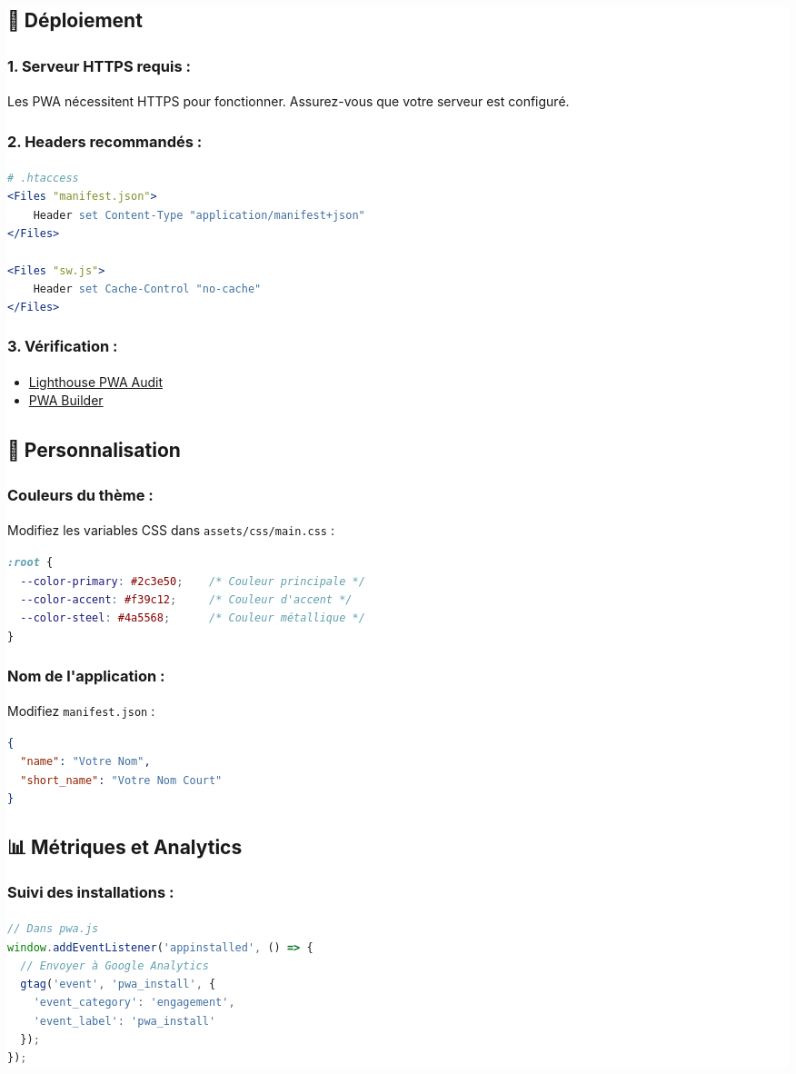 ## 🚀 Déploiement

### 1. **Serveur HTTPS requis** :
Les PWA nécessitent HTTPS pour fonctionner. Assurez-vous que votre serveur est configuré.

### 2. **Headers recommandés** :
```apache
# .htaccess
<Files "manifest.json">
    Header set Content-Type "application/manifest+json"
</Files>

<Files "sw.js">
    Header set Cache-Control "no-cache"
</Files>
```

### 3. **Vérification** :
- [Lighthouse PWA Audit](https://developers.google.com/web/tools/lighthouse)
- [PWA Builder](https://www.pwabuilder.com/)

## 🔧 Personnalisation

### **Couleurs du thème** :
Modifiez les variables CSS dans `assets/css/main.css` :
```css
:root {
  --color-primary: #2c3e50;    /* Couleur principale */
  --color-accent: #f39c12;     /* Couleur d'accent */
  --color-steel: #4a5568;      /* Couleur métallique */
}
```

### **Nom de l'application** :
Modifiez `manifest.json` :
```json
{
  "name": "Votre Nom",
  "short_name": "Votre Nom Court"
}
```

## 📊 Métriques et Analytics

### **Suivi des installations** :
```javascript
// Dans pwa.js
window.addEventListener('appinstalled', () => {
  // Envoyer à Google Analytics
  gtag('event', 'pwa_install', {
    'event_category': 'engagement',
    'event_label': 'pwa_install'
  });
});
```
